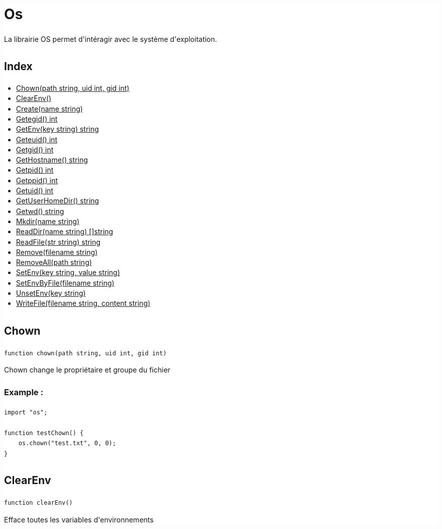 # Os

La librairie OS permet d'intéragir avec le système d'exploitation.

## Index

- [Chown(path string, uid int, gid int)](#chown)
- [ClearEnv()](#clearenv)
- [Create(name string)](#create)
- [Getegid() int](#getegid)
- [GetEnv(key string) string](#getenv)
- [Geteuid() int](#geteuid)
- [Getgid() int](#getgid)
- [GetHostname() string](#gethostname)
- [Getpid() int](#getpid)
- [Getppid() int](#getppid)
- [Getuid() int](#getuid)
- [GetUserHomeDir() string](#getuserhomedir)
- [Getwd() string](#getwd)
- [Mkdir(name string)](#mkdir)
- [ReadDir(name string) []string](#readdir)
- [ReadFile(str string) string](#readfile)
- [Remove(filename string)](#remove)
- [RemoveAll(path string)](#removeall)
- [SetEnv(key string, value string)](#setenv)
- [SetEnvByFile(filename string)](#setenvbyfile)
- [UnsetEnv(key string)](#unsetenv)
- [WriteFile(filename string, content string)](#writefile)

## Chown
```
function chown(path string, uid int, gid int)
```
Chown change le propriétaire et groupe du fichier

### Example :
```ecla
import "os";

function testChown() {
    os.chown("test.txt", 0, 0);
}
```

## ClearEnv
```
function clearEnv()
```
Efface toutes les variables d'environnements
